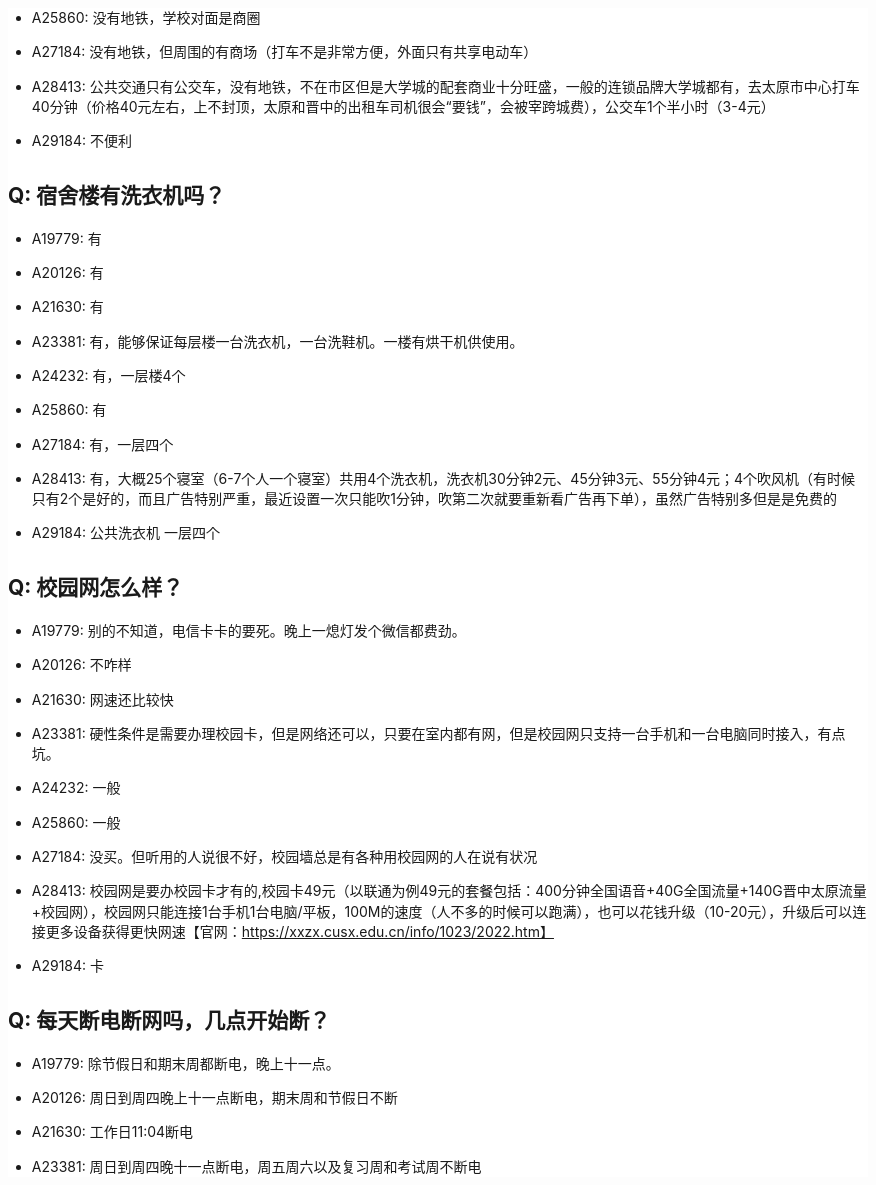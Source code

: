 - A25860: 没有地铁，学校对面是商圈

- A27184: 没有地铁，但周围的有商场（打车不是非常方便，外面只有共享电动车）

- A28413: 公共交通只有公交车，没有地铁，不在市区但是大学城的配套商业十分旺盛，一般的连锁品牌大学城都有，去太原市中心打车40分钟（价格40元左右，上不封顶，太原和晋中的出租车司机很会“要钱”，会被宰跨城费），公交车1个半小时（3-4元）

- A29184: 不便利

## Q: 宿舍楼有洗衣机吗？

- A19779: 有

- A20126: 有

- A21630: 有

- A23381: 有，能够保证每层楼一台洗衣机，一台洗鞋机。一楼有烘干机供使用。

- A24232: 有，一层楼4个

- A25860: 有

- A27184: 有，一层四个

- A28413: 有，大概25个寝室（6-7个人一个寝室）共用4个洗衣机，洗衣机30分钟2元、45分钟3元、55分钟4元；4个吹风机（有时候只有2个是好的，而且广告特别严重，最近设置一次只能吹1分钟，吹第二次就要重新看广告再下单），虽然广告特别多但是是免费的

- A29184: 公共洗衣机 一层四个

## Q: 校园网怎么样？

- A19779: 别的不知道，电信卡卡的要死。晚上一熄灯发个微信都费劲。

- A20126: 不咋样

- A21630: 网速还比较快

- A23381: 硬性条件是需要办理校园卡，但是网络还可以，只要在室内都有网，但是校园网只支持一台手机和一台电脑同时接入，有点坑。

- A24232: 一般

- A25860: 一般

- A27184: 没买。但听用的人说很不好，校园墙总是有各种用校园网的人在说有状况

- A28413: 校园网是要办校园卡才有的,校园卡49元（以联通为例49元的套餐包括：400分钟全国语音+40G全国流量+140G晋中太原流量+校园网），校园网只能连接1台手机1台电脑/平板，100M的速度（人不多的时候可以跑满），也可以花钱升级（10-20元），升级后可以连接更多设备获得更快网速【官网：https://xxzx.cusx.edu.cn/info/1023/2022.htm】

- A29184: 卡

## Q: 每天断电断网吗，几点开始断？

- A19779: 除节假日和期末周都断电，晚上十一点。

- A20126: 周日到周四晚上十一点断电，期末周和节假日不断

- A21630: 工作日11:04断电

- A23381: 周日到周四晚十一点断电，周五周六以及复习周和考试周不断电
